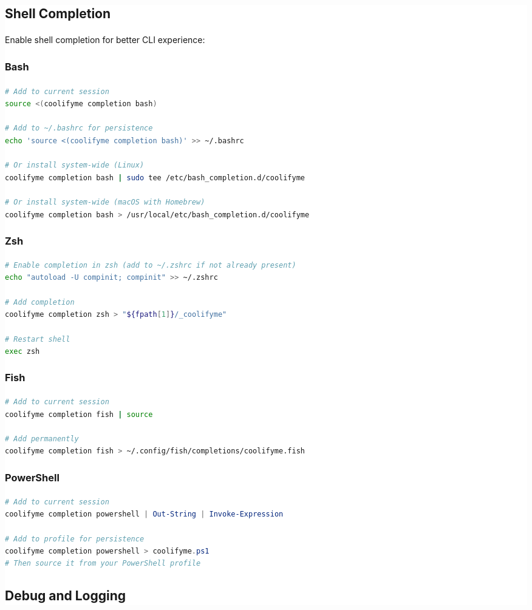 ## Shell Completion

Enable shell completion for better CLI experience:

### Bash
```bash
# Add to current session
source <(coolifyme completion bash)

# Add to ~/.bashrc for persistence
echo 'source <(coolifyme completion bash)' >> ~/.bashrc

# Or install system-wide (Linux)
coolifyme completion bash | sudo tee /etc/bash_completion.d/coolifyme

# Or install system-wide (macOS with Homebrew)
coolifyme completion bash > /usr/local/etc/bash_completion.d/coolifyme
```

### Zsh
```bash
# Enable completion in zsh (add to ~/.zshrc if not already present)
echo "autoload -U compinit; compinit" >> ~/.zshrc

# Add completion
coolifyme completion zsh > "${fpath[1]}/_coolifyme"

# Restart shell
exec zsh
```

### Fish
```bash
# Add to current session
coolifyme completion fish | source

# Add permanently
coolifyme completion fish > ~/.config/fish/completions/coolifyme.fish
```

### PowerShell
```powershell
# Add to current session
coolifyme completion powershell | Out-String | Invoke-Expression

# Add to profile for persistence
coolifyme completion powershell > coolifyme.ps1
# Then source it from your PowerShell profile
```

## Debug and Logging

